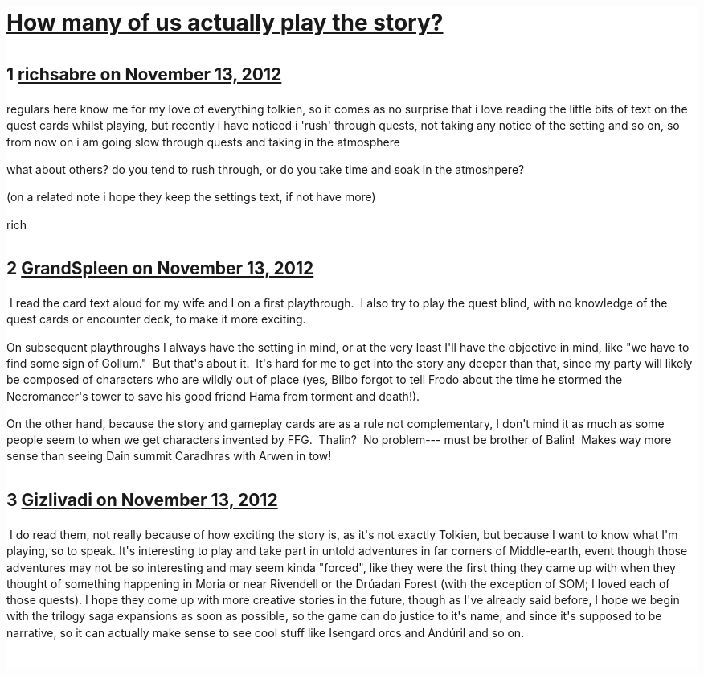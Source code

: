 # [How many of us actually play the story?](https://community.fantasyflightgames.com/topic/74252-how-many-of-us-actually-play-the-story/)

## 1 [richsabre on November 13, 2012](https://community.fantasyflightgames.com/topic/74252-how-many-of-us-actually-play-the-story/?do=findComment&comment=723045)

regulars here know me for my love of everything tolkien, so it comes as no surprise that i love reading the little bits of text on the quest cards whilst playing, but recently i have noticed i 'rush' through quests, not taking any notice of the setting and so on, so from now on i am going slow through quests and taking in the atmosphere

what about others? do you tend to rush through, or do you take time and soak in the atmoshpere?

(on a related note i hope they keep the settings text, if not have more)

rich

## 2 [GrandSpleen on November 13, 2012](https://community.fantasyflightgames.com/topic/74252-how-many-of-us-actually-play-the-story/?do=findComment&comment=723075)

 I read the card text aloud for my wife and I on a first playthrough.  I also try to play the quest blind, with no knowledge of the quest cards or encounter deck, to make it more exciting. 

On subsequent playthroughs I always have the setting in mind, or at the very least I'll have the objective in mind, like "we have to find some sign of Gollum."  But that's about it.  It's hard for me to get into the story any deeper than that, since my party will likely be composed of characters who are wildly out of place (yes, Bilbo forgot to tell Frodo about the time he stormed the Necromancer's tower to save his good friend Hama from torment and death!).  

On the other hand, because the story and gameplay cards are as a rule not complementary, I don't mind it as much as some people seem to when we get characters invented by FFG.  Thalin?  No problem--- must be brother of Balin!  Makes way more sense than seeing Dain summit Caradhras with Arwen in tow!

## 3 [Gizlivadi on November 13, 2012](https://community.fantasyflightgames.com/topic/74252-how-many-of-us-actually-play-the-story/?do=findComment&comment=723077)

 I do read them, not really because of how exciting the story is, as it's not exactly Tolkien, but because I want to know what I'm playing, so to speak. It's interesting to play and take part in untold adventures in far corners of Middle-earth, event though those adventures may not be so interesting and may seem kinda "forced", like they were the first thing they came up with when they thought of something happening in Moria or near Rivendell or the Drúadan Forest (with the exception of SOM; I loved each of those quests). I hope they come up with more creative stories in the future, though as I've already said before, I hope we begin with the trilogy saga expansions as soon as possible, so the game can do justice to it's name, and since it's supposed to be narrative, so it can actually make sense to see cool stuff like Isengard orcs and Andúril and so on.

 